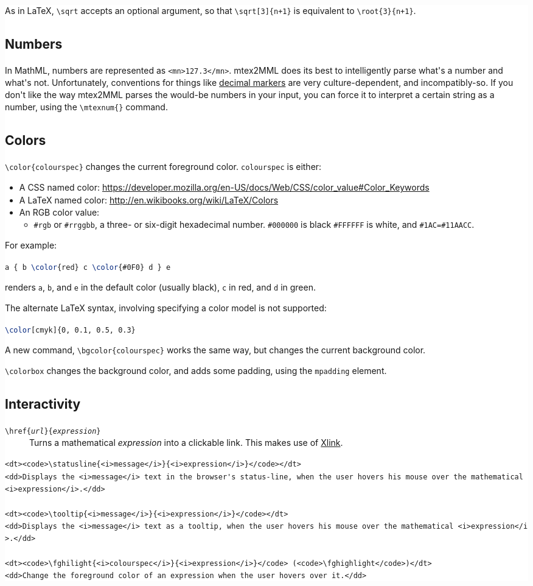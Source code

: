 As in LaTeX, `\sqrt` accepts an optional argument, so that `\sqrt[3]{n+1}` is equivalent to `\root{3}{n+1}`.

## Numbers

In MathML, numbers are represented as `<mn>127.3</mn>`. mtex2MML does its best to intelligently parse what's a number and what's not. Unfortunately, conventions for things like [decimal markers](http://en.wikipedia.org/wiki/Decimal_separator) are very culture-dependent, and incompatibly-so. If you don't like the way mtex2MML parses the would-be numbers in your input, you can force it to interpret a certain string as a number, using the `\mtexnum{}` command.

## Colors

`\color{colourspec}` changes the current foreground color. `colourspec` is either:

* A CSS named color: https://developer.mozilla.org/en-US/docs/Web/CSS/color_value#Color_Keywords
* A LaTeX named color: http://en.wikibooks.org/wiki/LaTeX/Colors
* An RGB color value:
  * `#rgb` or `#rrggbb`, a three- or six-digit hexadecimal number.
  `#000000` is black `#FFFFFF` is white, and `#1AC=#11AACC`.

For example:

``` latex
a { b \color{red} c \color{#0F0} d } e
```

renders `a`, `b`, and `e` in the default color (usually black), `c` in red, and `d` in green.

The alternate LaTeX syntax, involving specifying a color model is not supported:

``` latex
\color[cmyk]{0, 0.1, 0.5, 0.3}
```

A new command, `\bgcolor{colourspec}` works the same way, but changes the current background color.

`\colorbox` changes the background color, and adds some padding, using the `mpadding` element.

## Interactivity


<dl>
    <dt><code>\href{<i>url</i>}{<i>expression</i>}</code></dt>
    <dd>Turns a mathematical <i>expression</i> into a clickable link. This makes use of <a href="http://www.w3.org/TR/xlink/">Xlink</a>.</dd>

    <dt><code>\statusline{<i>message</i>}{<i>expression</i>}</code></dt>
    <dd>Displays the <i>message</i> text in the browser's status-line, when the user hovers his mouse over the mathematical <i>expression</i>.</dd>

    <dt><code>\tooltip{<i>message</i>}{<i>expression</i>}</code></dt>
    <dd>Displays the <i>message</i> text as a tooltip, when the user hovers his mouse over the mathematical <i>expression</i>.</dd>

    <dt><code>\fghilight{<i>colourspec</i>}{<i>expression</i>}</code> (<code>\fghighlight</code>)</dt>
    <dd>Change the foreground color of an expression when the user hovers over it.</dd>
